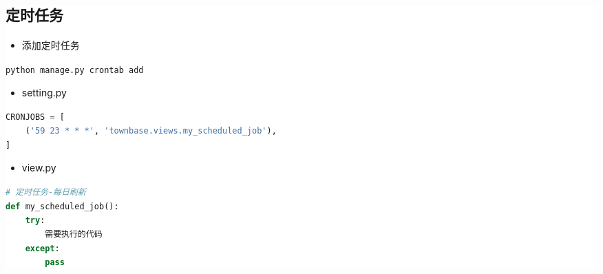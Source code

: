 ## 定时任务

- 添加定时任务

```
python manage.py crontab add
```

- setting.py

```python
CRONJOBS = [
    ('59 23 * * *', 'townbase.views.my_scheduled_job'),
]
```

- view.py

```python
# 定时任务-每日刷新
def my_scheduled_job():
    try:
        需要执行的代码
    except:
        pass
```
